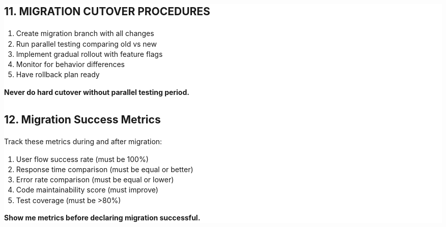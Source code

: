 ## 11. MIGRATION CUTOVER PROCEDURES

1. Create migration branch with all changes
2. Run parallel testing comparing old vs new
3. Implement gradual rollout with feature flags
4. Monitor for behavior differences
5. Have rollback plan ready

**Never do hard cutover without parallel testing period.**

## 12. Migration Success Metrics

Track these metrics during and after migration:
1. User flow success rate (must be 100%)
2. Response time comparison (must be equal or better)
3. Error rate comparison (must be equal or lower)
4. Code maintainability score (must improve)
5. Test coverage (must be >80%)

**Show me metrics before declaring migration successful.**

